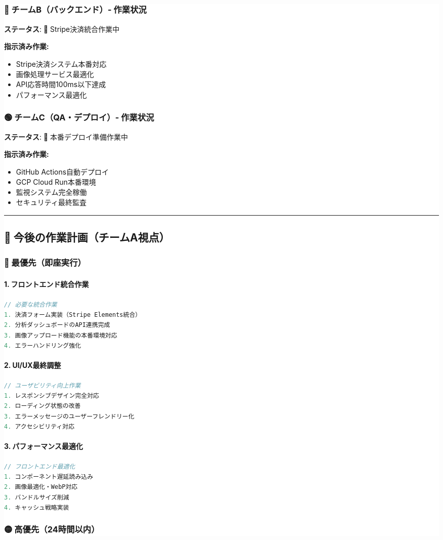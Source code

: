 ### 🔵 チームB（バックエンド）- 作業状況
**ステータス**: 🔶 Stripe決済統合作業中

**指示済み作業:**
- Stripe決済システム本番対応
- 画像処理サービス最適化
- API応答時間100ms以下達成
- パフォーマンス最適化

### 🟢 チームC（QA・デプロイ）- 作業状況  
**ステータス**: 🔶 本番デプロイ準備作業中

**指示済み作業:**
- GitHub Actions自動デプロイ
- GCP Cloud Run本番環境
- 監視システム完全稼働
- セキュリティ最終監査

---

## 🚀 今後の作業計画（チームA視点）

### 🔴 最優先（即座実行）

#### 1. フロントエンド統合作業
```typescript
// 必要な統合作業
1. 決済フォーム実装（Stripe Elements統合）
2. 分析ダッシュボードのAPI連携完成
3. 画像アップロード機能の本番環境対応
4. エラーハンドリング強化
```

#### 2. UI/UX最終調整
```typescript
// ユーザビリティ向上作業
1. レスポンシブデザイン完全対応
2. ローディング状態の改善
3. エラーメッセージのユーザーフレンドリー化
4. アクセシビリティ対応
```

#### 3. パフォーマンス最適化
```typescript
// フロントエンド最適化
1. コンポーネント遅延読み込み
2. 画像最適化・WebP対応
3. バンドルサイズ削減
4. キャッシュ戦略実装
```

### 🟡 高優先（24時間以内）
